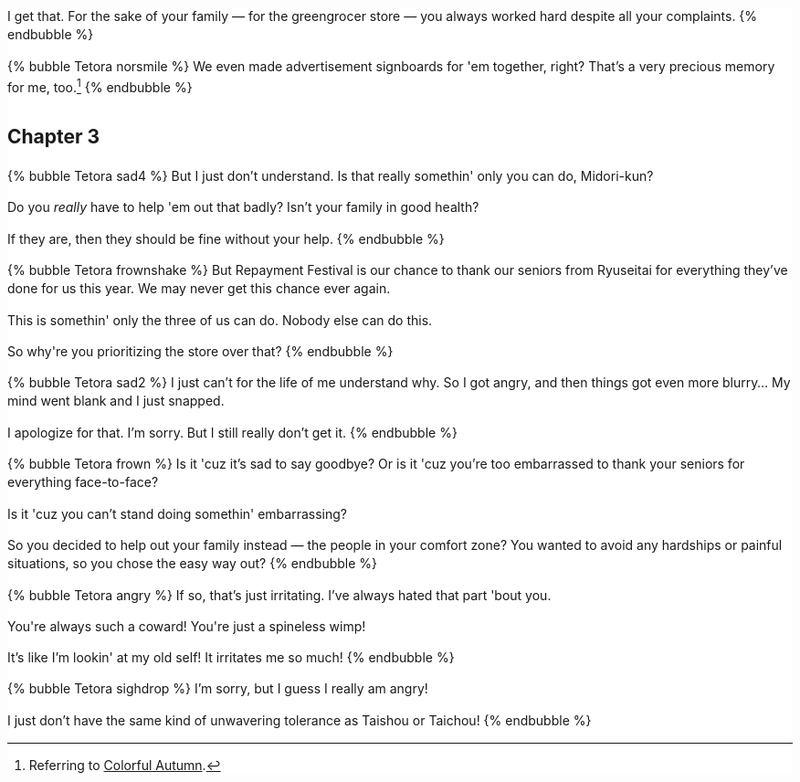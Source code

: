 I get that. For the sake of your family — for the greengrocer store — you always worked hard despite all your complaints.
{% endbubble %}

{% bubble Tetora norsmile %}
We even made advertisement signboards for 'em together, right? That’s a very precious memory for me, too.[^3]
{% endbubble %}

## Chapter 3

{% bubble Tetora sad4 %}
But I just don’t understand. Is that really somethin' only you can do, Midori-kun?

Do you *really* have to help 'em out that badly? Isn’t your family in good health?

If they are, then they should be fine without your help.
{% endbubble %}

{% bubble Tetora frownshake %}
But Repayment Festival is our chance to thank our seniors from Ryuseitai for everything they’ve done for us this year. We may never get this chance ever again.

This is somethin' only the three of us can do. Nobody else can do this.

So why're you prioritizing the store over that?
{% endbubble %}

{% bubble Tetora sad2 %}
I just can’t for the life of me understand why. So I got angry, and then things got even more blurry… My mind went blank and I just snapped.

I apologize for that. I’m sorry. But I still really don’t get it.
{% endbubble %}

{% bubble Tetora frown %}
Is it 'cuz it’s sad to say goodbye? Or is it 'cuz you’re too embarrassed to thank your seniors for everything face-to-face?

Is it 'cuz you can’t stand doing somethin' embarrassing?

So you decided to help out your family instead — the people in your comfort zone? You wanted to avoid any hardships or painful situations, so you chose the easy way out?
{% endbubble %}

{% bubble Tetora angry %}
If so, that’s just irritating. I’ve always hated that part 'bout you.

You're always such a coward! You're just a spineless wimp!

It’s like I’m lookin' at my old self! It irritates me so much!
{% endbubble %}

{% bubble Tetora sighdrop %}
I’m sorry, but I guess I really am angry!

I just don’t have the same kind of unwavering tolerance as Taishou or Taichou!
{% endbubble %}


[^1]: This is in reference to how you must behave in a dojo, starting with respect (bowing) and ending it with respect.
[^2]: Tokusatsu shows air every Sunday morning.
[^3]: Referring to <a href="/colorful_autumn" target="_blank">Colorful Autumn</a>.